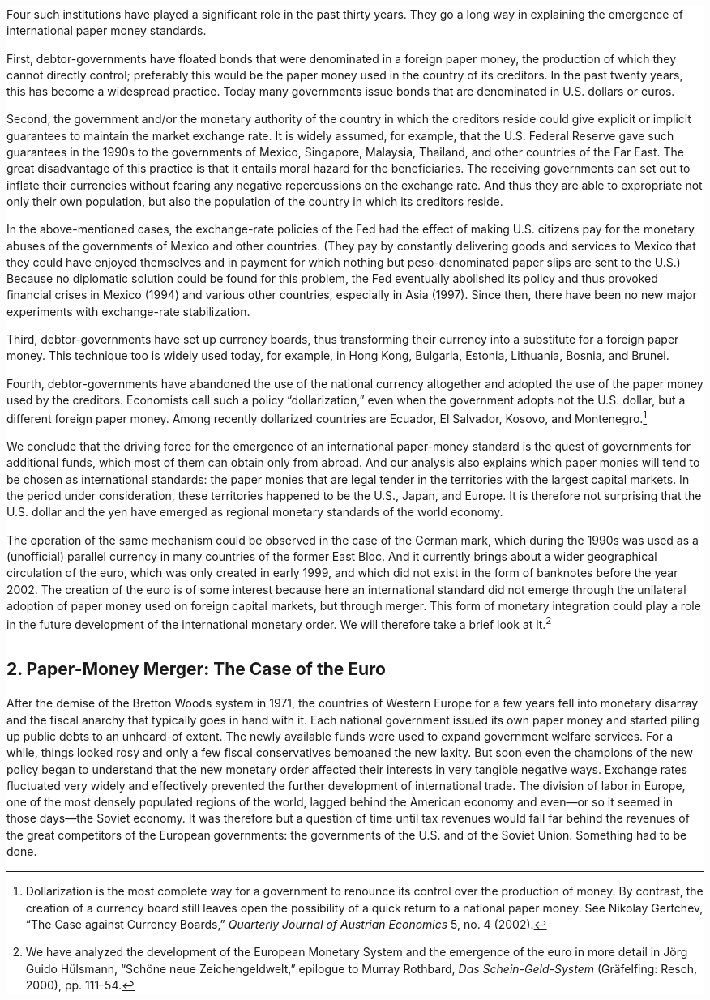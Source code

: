 Four such institutions have played a significant role in the past thirty years. They go a long way in explaining the emergence of international paper money standards.

First, debtor-governments have floated bonds that were denominated in a foreign paper money, the production of which they cannot directly control; preferably this would be the paper money used in the country of its creditors. In the past twenty years, this has become a widespread practice. Today many governments issue bonds that are denominated in U.S. dollars or euros.

Second, the government and/or the monetary authority of the country in which the creditors reside could give explicit or implicit guarantees to maintain the market exchange rate. It is widely assumed, for example, that the U.S. Federal Reserve gave such guarantees in the 1990s to the governments of Mexico, Singapore, Malaysia, Thailand, and other countries of the Far East. The great disadvantage of this practice is that it entails moral hazard for the beneficiaries. The receiving governments can set out to inflate their currencies without fearing any negative repercussions on the exchange rate. And thus they are able to expropriate not only their own population, but also the population of the country in which its creditors reside.

In the above-mentioned cases, the exchange-rate policies of the Fed had the effect of making U.S. citizens pay for the monetary abuses of the governments of Mexico and other countries. (They pay by constantly delivering goods and services to Mexico that they could have enjoyed themselves and in payment for which nothing but peso-denominated paper slips are sent to the U.S.) Because no diplomatic solution could be found for this problem, the Fed eventually abolished its policy and thus provoked financial crises in Mexico (1994) and various other countries, especially in Asia (1997). Since then, there have been no new major experiments with exchange-rate stabilization.

Third, debtor-governments have set up currency boards, thus transforming their currency into a substitute for a foreign paper money. This technique too is widely used today, for example, in Hong Kong, Bulgaria, Estonia, Lithuania, Bosnia, and Brunei.

Fourth, debtor-governments have abandoned the use of the national currency altogether and adopted the use of the paper money used by the creditors. Economists call such a policy “dollarization,” even when the government adopts not the U.S. dollar, but a different foreign paper money. Among recently dollarized countries are Ecuador, El Salvador, Kosovo, and Montenegro.[^3]

We conclude that the driving force for the emergence of an international paper-money standard is the quest of governments for additional funds, which most of them can obtain only from abroad. And our analysis also explains which paper monies will tend to be chosen as international standards: the paper monies that are legal tender in the territories with the largest capital markets. In the period under consideration, these territories happened to be the U.S., Japan, and Europe. It is therefore not surprising that the U.S. dollar and the yen have emerged as regional monetary standards of the world economy.

The operation of the same mechanism could be observed in the case of the German mark, which during the 1990s was used as a (unofficial) parallel currency in many countries of the former East Bloc. And it currently brings about a wider geographical circulation of the euro, which was only created in early 1999, and which did not exist in the form of banknotes before the year 2002. The creation of the euro is of some interest because here an international standard did not emerge through the unilateral adoption of paper money used on foreign capital markets, but through merger. This form of monetary integration could play a role in the future development of the international monetary order. We will therefore take a brief look at it.[^4]

## 2. Paper-Money Merger: The Case of the Euro

After the demise of the Bretton Woods system in 1971, the countries of Western Europe for a few years fell into monetary disarray and the fiscal anarchy that typically goes in hand with it. Each national government issued its own paper money and started piling up public debts to an unheard-of extent. The newly available funds were used to expand government welfare services. For a while, things looked rosy and only a few fiscal conservatives bemoaned the new laxity. But soon even the champions of the new policy began to understand that the new monetary order affected their interests in very tangible negative ways. Exchange rates fluctuated very widely and effectively prevented the further development of international trade. The division of labor in Europe, one of the most densely populated regions of the world, lagged behind the American economy and even—or so it seemed in those days—the Soviet economy. It was therefore but a question of time until tax revenues would fall far behind the revenues of the great competitors of the European governments: the governments of the U.S. and of the Soviet Union. Something had to be done.


[^1]: However, they have been overlooked for many years. The standard explanation of this phenomenon is indeed untenable. In this account, the different countries of the post-1971 world economy are compared to the participants of a barter economy. The point of an international paper-money standard is then to allow for a greater volume of exchanges as compared with the initial barter situation. But these hypothetical additional exchanges are conceivable only if international money already exists—and the point is to explain how this happens in the first place.
[^2]: Many observers have been deluded about this point because in the period between 1948 and 1989 huge amounts of western credit have been given to corrupt governments in the Third World without any financial safeguards whatever. But these were political loans. Their purpose was not to earn monetary interest, but to buy the support of these governments during the Cold War.
[^3]: Dollarization is the most complete way for a government to renounce its control over the production of money. By contrast, the creation of a currency board still leaves open the possibility of a quick return to a national paper money. See Nikolay Gertchev, “The Case against Currency Boards,” _Quarterly Journal of Austrian Economics_ 5, no. 4 (2002).
[^4]: We have analyzed the development of the European Monetary System and the emergence of the euro in more detail in Jörg Guido Hülsmann, “Schöne neue Zeichengeldwelt,” epilogue to Murray Rothbard, _Das Schein-Geld-System_ (Gräfelfing: Resch, 2000), pp. 111–54.
[^5]: For an insider view of the conflicts and struggles behind European monetary integration see Bernard Connolly, _The Rotten Heart of Europe_ (London: Faber and Faber, 1995).
[^6]: In each country the banking industry is regulated to curb some of the excesses of fractional-reserve banking. The strength of these regulations varies from one country to another, and the banks operating from the least regulated countries have therefore a competitive advantage over the other banks. Yet the risks of their enhanced activities are experienced even in the more regulated countries, because international business ties create spill-over effects. More recently, therefore, a number of governments have tried to set up international standards for the regulation of the banking industry. In particular, they seek to impose on fractional-reserve banks a minimum capital-reserve requirement on their loans; and to make this capital-reserve also dependent on the risk of each individual credit, as evaluated according to formulas developed by an international committee. The activities of the regulators are coordinated by the Bank for International Settlements (BIS) in Basel, Switzerland. They have recently published a detailed proposal known as the “Basel II Agreement” (June 2004). Let us emphasize again that, in light of our analysis, it would be more commensurate to simply abolish the legal privileges of the banking industry, rather than to layer additional international regulations atop the manifold national regulations.
[^7]: The same thing would happen on a national scale if there were competing central banks. In times of strain on the reserves, the commercial banks could then threaten to switch from one central bank to another, dooming in the process the system they leave. This is one of the reasons why no bank has ever assumed the responsibilities of a central bank (lender of last resort) without being compensated through a legal monopoly that prevented such switching. The Bank of England is a case in point.
[^8]: See Stephen F. Frowen, “The Functions of Money and Financial Credit: Their Objectives, Structure and Inbuilt Deficiencies,” _Journal of the Association of Christian Economists_ 14 (February 1993).